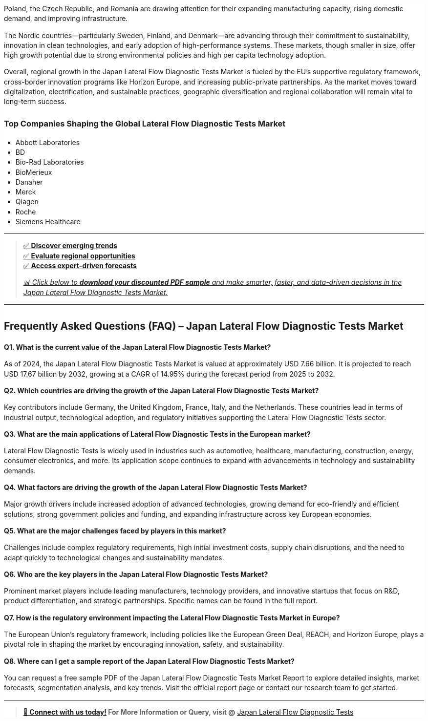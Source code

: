 Poland, the Czech Republic, and Romania are drawing attention for their expanding manufacturing capacity, rising domestic demand, and improving infrastructure.</p><p>The Nordic countries&mdash;particularly Sweden, Finland, and Denmark&mdash;are advancing through their commitment to sustainability, innovation in clean technologies, and early adoption of high-performance systems. These markets, though smaller in size, offer high growth potential due to strong environmental policies and high per capita technology adoption.</p><p>Overall, regional growth in the Japan Lateral Flow Diagnostic Tests Market is fueled by the EU&rsquo;s supportive regulatory framework, cross-border innovation programs like Horizon Europe, and increasing public-private partnerships. As the market moves toward digitalization, electrification, and sustainable practices, geographic diversification and regional collaboration will remain vital to long-term success.</p><p><h3>Top Companies Shaping the Global Lateral Flow Diagnostic Tests Market </h3><ul><li>Abbott Laboratories</li><li>BD</li><li>Bio-Rad Laboratories</li><li>BioMerieux</li><li>Danaher</li><li>Merck</li><li>Qiagen</li><li>Roche</li><li>Siemens Healthcare</li></ul></p><hr /><blockquote><p><a href="https://www.marketresearchintellect.com/ask-for-discount/?rid=145744&amp;amp;utm_source=Github-JP&amp;amp;utm_medium=808">✅ <strong data-start="617" data-end="645">Discover emerging trends</strong></a><br data-start="645" data-end="648" /><a href="https://www.marketresearchintellect.com/ask-for-discount/?rid=145744&amp;amp;utm_source=Github-JP&amp;amp;utm_medium=808"> ✅ <strong data-start="650" data-end="685">Evaluate regional opportunities</strong></a><br data-start="685" data-end="688" /><a href="https://www.marketresearchintellect.com/ask-for-discount/?rid=145744&amp;amp;utm_source=Github-JP&amp;amp;utm_medium=808"> ✅ <strong data-start="690" data-end="724">Access expert-driven forecasts</strong></a></p><p class="" data-start="728" data-end="864"><em><a href="https://www.marketresearchintellect.com/ask-for-discount/?rid=145744&amp;amp;utm_source=Github-JP&amp;amp;utm_medium=808">📊 Click below to <strong data-start="746" data-end="785">download your discounted PDF sample</strong> and make smarter, faster, and data-driven decisions in the Japan Lateral Flow Diagnostic Tests Market.</a></em></p></blockquote><hr /><h2>Frequently Asked Questions (FAQ) &ndash; Japan Lateral Flow Diagnostic Tests Market</h2><p><strong>Q1. What is the current value of the Japan Lateral Flow Diagnostic Tests Market?</strong></p><p>As of 2024, the Japan Lateral Flow Diagnostic Tests Market is valued at approximately USD 7.66 billion. It is projected to reach USD 17.67 billion by 2032, growing at a CAGR of 14.95% during the forecast period from 2025 to 2032.</p><p><strong>Q2. Which countries are driving the growth of the Japan Lateral Flow Diagnostic Tests Market?</strong></p><p>Key contributors include Germany, the United Kingdom, France, Italy, and the Netherlands. These countries lead in terms of industrial output, technological adoption, and regulatory initiatives supporting the Lateral Flow Diagnostic Tests sector.</p><p><strong>Q3. What are the main applications of Lateral Flow Diagnostic Tests in the European market?</strong></p><p>Lateral Flow Diagnostic Tests is widely used in industries such as automotive, healthcare, manufacturing, construction, energy, consumer electronics, and more. Its application scope continues to expand with advancements in technology and sustainability demands.</p><p><strong>Q4. What factors are driving the growth of the Japan Lateral Flow Diagnostic Tests Market?</strong></p><p>Major growth drivers include increased adoption of advanced technologies, growing demand for eco-friendly and efficient solutions, strong government policies and funding, and expanding infrastructure across key European economies.</p><p><strong>Q5. What are the major challenges faced by players in this market?</strong></p><p>Challenges include complex regulatory requirements, high initial investment costs, supply chain disruptions, and the need to adapt quickly to technological changes and sustainability mandates.</p><p><strong>Q6. Who are the key players in the Japan Lateral Flow Diagnostic Tests Market?</strong></p><p>Prominent market players include leading manufacturers, technology providers, and innovative startups that focus on R&amp;D, product differentiation, and strategic partnerships. Specific names can be found in the full report.</p><p><strong>Q7. How is the regulatory environment impacting the Lateral Flow Diagnostic Tests Market in Europe?</strong></p><p>The European Union&rsquo;s regulatory framework, including policies like the European Green Deal, REACH, and Horizon Europe, plays a pivotal role in shaping the market by encouraging innovation, safety, and sustainability.</p><p><strong>Q8. Where can I get a sample report of the Japan Lateral Flow Diagnostic Tests Market?</strong></p><p>You can request a free sample PDF of the Japan Lateral Flow Diagnostic Tests Market Report to explore detailed insights, market forecasts, segmentation analysis, and key trends. Visit the official report page or contact our research team to get started.</p><hr /><blockquote><p><span class="font-[700]"><strong><a href="https://www.marketresearchintellect.com/product/global-lateral-flow-diagnostic-tests-market-size-and-forecast/?utm_source=Linkedin&utm_medium=808">📩 Connect with us today!</a> For More Information or Query, visit&nbsp;@</strong>&nbsp;</span><span class="font-[700]"><a href="https://www.marketresearchintellect.com/product/global-lateral-flow-diagnostic-tests-market-size-and-forecast/?utm_source=Linkedin&utm_medium=808" target="_blank" data-tracking-control-name="article-ssr-frontend-pulse_little-text-block" data-tracking-will-navigate="" data-test-link="">Japan Lateral Flow Diagnostic Tests